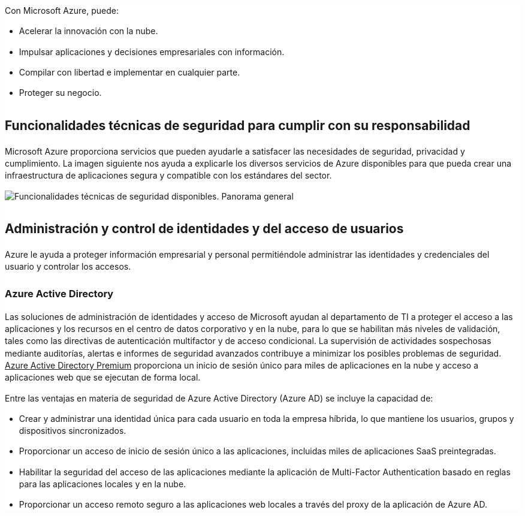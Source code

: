 Con Microsoft Azure, puede:

- Acelerar la innovación con la nube.

- Impulsar aplicaciones y decisiones empresariales con información.

- Compilar con libertad e implementar en cualquier parte.

- Proteger su negocio.

## <a name="security-technical-capabilities-to-fulfil-your-responsibility"></a>Funcionalidades técnicas de seguridad para cumplir con su responsabilidad

Microsoft Azure proporciona servicios que pueden ayudarle a satisfacer las necesidades de seguridad, privacidad y cumplimiento. La imagen siguiente nos ayuda a explicarle los diversos servicios de Azure disponibles para que pueda crear una infraestructura de aplicaciones segura y compatible con los estándares del sector.

![Funcionalidades técnicas de seguridad disponibles. Panorama general](./media/technical-capabilities/azure-security-technical-capabilities-fig1.png)

## <a name="manage-and-control-identity-and-user-access"></a>Administración y control de identidades y del acceso de usuarios

Azure le ayuda a proteger información empresarial y personal permitiéndole administrar las identidades y credenciales del usuario y controlar los accesos.

### <a name="azure-active-directory"></a>Azure Active Directory

Las soluciones de administración de identidades y acceso de Microsoft ayudan al departamento de TI a proteger el acceso a las aplicaciones y los recursos en el centro de datos corporativo y en la nube, para lo que se habilitan más niveles de validación, tales como las directivas de autenticación multifactor y de acceso condicional. La supervisión de actividades sospechosas mediante auditorías, alertas e informes de seguridad avanzados contribuye a minimizar los posibles problemas de seguridad. [Azure Active Directory Premium](../../active-directory/active-directory-whatis.md) proporciona un inicio de sesión único para miles de aplicaciones en la nube y acceso a aplicaciones web que se ejecutan de forma local.

Entre las ventajas en materia de seguridad de Azure Active Directory (Azure AD) se incluye la capacidad de:

- Crear y administrar una identidad única para cada usuario en toda la empresa híbrida, lo que mantiene los usuarios, grupos y dispositivos sincronizados.

- Proporcionar un acceso de inicio de sesión único a las aplicaciones, incluidas miles de aplicaciones SaaS preintegradas.

- Habilitar la seguridad del acceso de las aplicaciones mediante la aplicación de Multi-Factor Authentication basado en reglas para las aplicaciones locales y en la nube.

- Proporcionar un acceso remoto seguro a las aplicaciones web locales a través del proxy de la aplicación de Azure AD.
